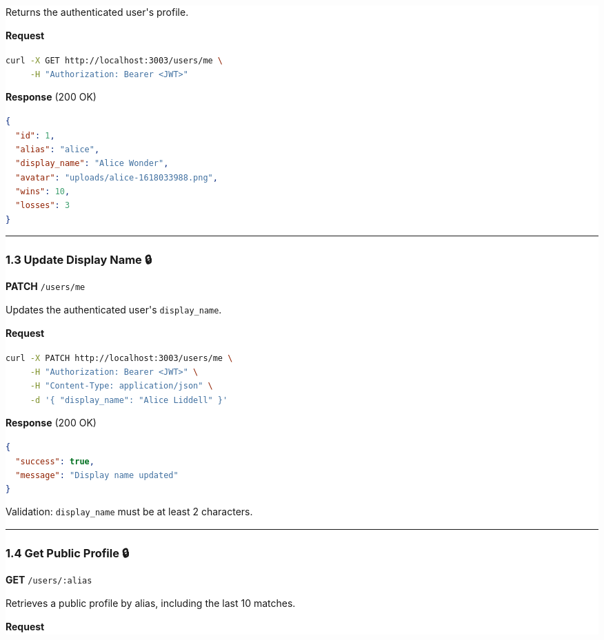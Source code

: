 Returns the authenticated user's profile.

**Request**

```bash
curl -X GET http://localhost:3003/users/me \
     -H "Authorization: Bearer <JWT>"
```

**Response** (200 OK)

```json
{
  "id": 1,
  "alias": "alice",
  "display_name": "Alice Wonder",
  "avatar": "uploads/alice-1618033988.png",
  "wins": 10,
  "losses": 3
}
```

---

### 1.3 Update Display Name 🔒

**PATCH** `/users/me`

Updates the authenticated user's `display_name`.

**Request**

```bash
curl -X PATCH http://localhost:3003/users/me \
     -H "Authorization: Bearer <JWT>" \
     -H "Content-Type: application/json" \
     -d '{ "display_name": "Alice Liddell" }'
```

**Response** (200 OK)

```json
{
  "success": true,
  "message": "Display name updated"
}
```

Validation: `display_name` must be at least 2 characters.

---

### 1.4 Get Public Profile 🔒

**GET** `/users/:alias`

Retrieves a public profile by alias, including the last 10 matches.

**Request**
